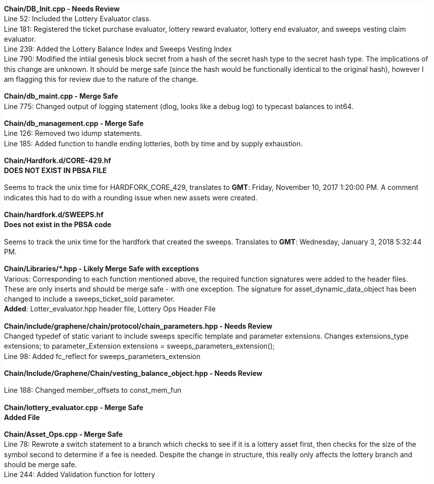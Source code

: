 **Chain/DB\_Init.cpp - Needs Review**  
Line 52: Included the Lottery Evaluator class.  
Line 181: Registered the ticket purchase evaluator, lottery reward evaluator, lottery end evaluator, and sweeps vesting claim evaluator.  
Line 239: Added the Lottery Balance Index and Sweeps Vesting Index  
Line 790: Modified the intiial genesis block secret from a hash of the secret hash type to the secret hash type. The implications of this change are unknown. It should be merge safe \(since the hash would be functionally identical to the original hash\), however I am flagging this for review due to the nature of the change.

**Chain/db\_maint.cpp - Merge Safe**  
Line 775: Changed output of logging statement \(dlog, looks like a debug log\) to typecast balances to int64. 

**Chain/db\_management.cpp - Merge Safe**  
Line 126: Removed two idump statements.  
Line 185: Added function to handle ending lotteries, both by time and by supply exhaustion. 

**Chain/Hardfork.d/CORE-429.hf  
DOES NOT EXIST IN PBSA FILE**  
  
Seems to track the unix time for HARDFORK\_CORE\_429,  translates to **GMT**: Friday, November 10, 2017 1:20:00 PM. A comment indicates this had to do with a rounding issue when new assets were created.  


**Chain/hardfork.d/SWEEPS.hf  
Does not exist in the PBSA code**

Seems to track the unix time for the hardfork that created the sweeps. Translates to **GMT**: Wednesday, January 3, 2018 5:32:44 PM.

**Chain/Libraries/\*.hpp - Likely Merge Safe with exceptions**  
Various: Corresponding to each function mentioned above, the required function signatures were added to the header files. These are only inserts and should be merge safe - with one exception. The signature for asset\_dynamic\_data\_object has been changed to include a sweeps\_ticket\_sold parameter.  
**Added**: Lotter\_evaluator.hpp header file, Lottery Ops Header File

**Chain/include/graphene/chain/protocol/chain\_parameters.hpp - Needs Review**  
Changed typedef of static variant to include sweeps specific template and parameter extensions. Changes extensions\_type extensions; to parameter\_Extension extensions = sweeps\_parameters\_extension\(\);  
Line 98: Added fc\_reflect for sweeps\_parameters\_extension

**Chain/Include/Graphene/Chain/vesting\_balance\_object.hpp - Needs Review**  
  
Line 188: Changed member\_offsets to const\_mem\_fun  

**Chain/lottery\_evaluator.cpp - Merge Safe  
Added File**

**Chain/Asset\_Ops.cpp - Merge Safe**  
Line 78: Rewrote a switch statement to a branch which checks to see if it is a lottery asset first, then checks for the size of the symbol second to determine if a fee is needed. Despite the change in structure, this really only affects the lottery branch and should be merge safe.  
Line 244: Added Validation function for lottery
